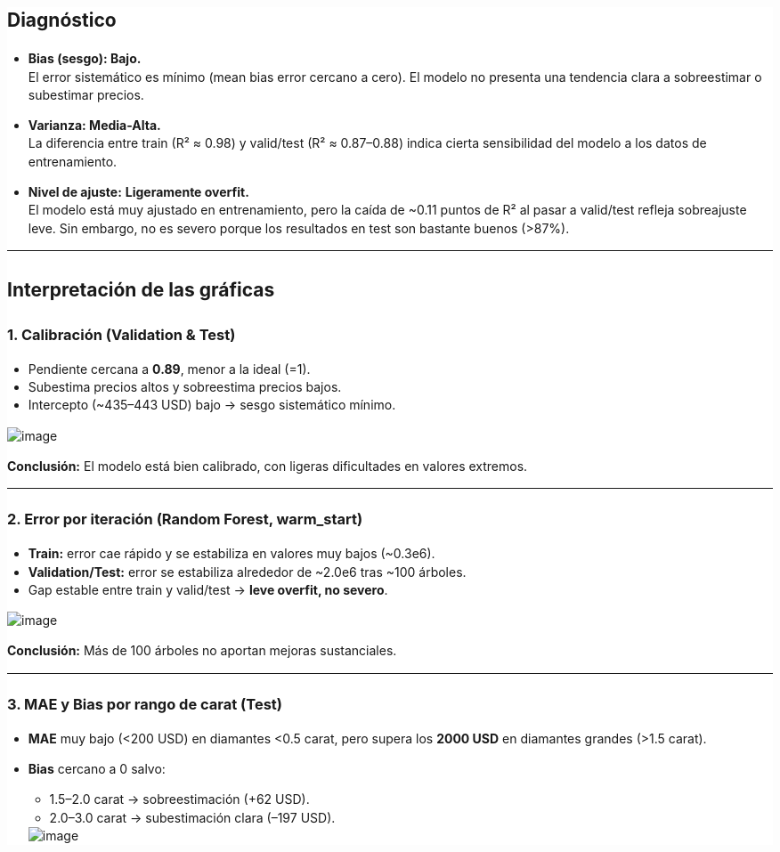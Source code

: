
## Diagnóstico  
- **Bias (sesgo): Bajo.**  
  El error sistemático es mínimo (mean bias error cercano a cero). El modelo no presenta una tendencia clara a sobreestimar o subestimar precios.  

- **Varianza: Media-Alta.**  
  La diferencia entre train (R² ≈ 0.98) y valid/test (R² ≈ 0.87–0.88) indica cierta sensibilidad del modelo a los datos de entrenamiento.  

- **Nivel de ajuste:** **Ligeramente overfit.**  
  El modelo está muy ajustado en entrenamiento, pero la caída de ~0.11 puntos de R² al pasar a valid/test refleja sobreajuste leve. Sin embargo, no es severo porque los resultados en test son bastante buenos (>87%).  

---

## Interpretación de las gráficas

### 1. Calibración (Validation & Test)  
- Pendiente cercana a **0.89**, menor a la ideal (=1).  
- Subestima precios altos y sobreestima precios bajos.  
- Intercepto (~435–443 USD) bajo → sesgo sistemático mínimo.

<img width="3570" height="1459" alt="image" src="https://github.com/user-attachments/assets/51967057-1ded-4867-a650-07256de8ac7a" />


 **Conclusión:** El modelo está bien calibrado, con ligeras dificultades en valores extremos.  

---

### 2. Error por iteración (Random Forest, warm_start)  
- **Train:** error cae rápido y se estabiliza en valores muy bajos (~0.3e6).  
- **Validation/Test:** error se estabiliza alrededor de ~2.0e6 tras ~100 árboles.  
- Gap estable entre train y valid/test → **leve overfit, no severo**.

<img width="2970" height="1766" alt="image" src="https://github.com/user-attachments/assets/d6bb9c35-8a3f-4896-928c-44a8b8c21b8a" />


 **Conclusión:** Más de 100 árboles no aportan mejoras sustanciales.  

---

### 3. MAE y Bias por rango de carat (Test)  
- **MAE** muy bajo (<200 USD) en diamantes <0.5 carat, pero supera los **2000 USD** en diamantes grandes (>1.5 carat).  
- **Bias** cercano a 0 salvo:  
  - 1.5–2.0 carat → sobreestimación (+62 USD).  
  - 2.0–3.0 carat → subestimación clara (–197 USD).
 
  <img width="3570" height="1166" alt="image" src="https://github.com/user-attachments/assets/36151555-2366-455b-a96d-ae49fb53030e" />
